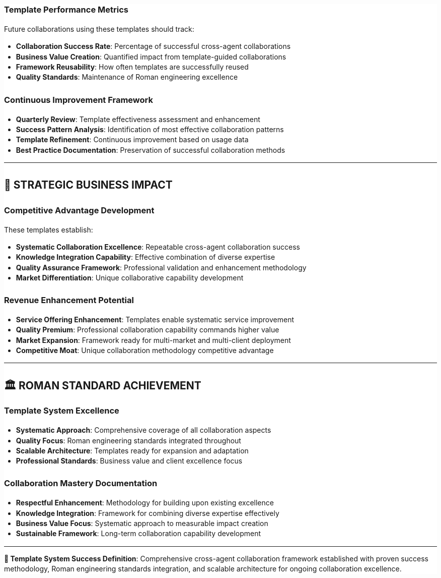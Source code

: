 ### **Template Performance Metrics**
Future collaborations using these templates should track:
- **Collaboration Success Rate**: Percentage of successful cross-agent collaborations
- **Business Value Creation**: Quantified impact from template-guided collaborations
- **Framework Reusability**: How often templates are successfully reused
- **Quality Standards**: Maintenance of Roman engineering excellence

### **Continuous Improvement Framework**
- **Quarterly Review**: Template effectiveness assessment and enhancement
- **Success Pattern Analysis**: Identification of most effective collaboration patterns
- **Template Refinement**: Continuous improvement based on usage data
- **Best Practice Documentation**: Preservation of successful collaboration methods

---

## 🎯 **STRATEGIC BUSINESS IMPACT**

### **Competitive Advantage Development**
These templates establish:
- **Systematic Collaboration Excellence**: Repeatable cross-agent collaboration success
- **Knowledge Integration Capability**: Effective combination of diverse expertise
- **Quality Assurance Framework**: Professional validation and enhancement methodology
- **Market Differentiation**: Unique collaborative capability development

### **Revenue Enhancement Potential**
- **Service Offering Enhancement**: Templates enable systematic service improvement
- **Quality Premium**: Professional collaboration capability commands higher value
- **Market Expansion**: Framework ready for multi-market and multi-client deployment
- **Competitive Moat**: Unique collaboration methodology competitive advantage

---

## 🏛️ **ROMAN STANDARD ACHIEVEMENT**

### **Template System Excellence**
- **Systematic Approach**: Comprehensive coverage of all collaboration aspects
- **Quality Focus**: Roman engineering standards integrated throughout
- **Scalable Architecture**: Templates ready for expansion and adaptation
- **Professional Standards**: Business value and client excellence focus

### **Collaboration Mastery Documentation**
- **Respectful Enhancement**: Methodology for building upon existing excellence
- **Knowledge Integration**: Framework for combining diverse expertise effectively
- **Business Value Focus**: Systematic approach to measurable impact creation
- **Sustainable Framework**: Long-term collaboration capability development

---

**🎯 Template System Success Definition**: Comprehensive cross-agent collaboration framework established with proven success methodology, Roman engineering standards integration, and scalable architecture for ongoing collaboration excellence.
